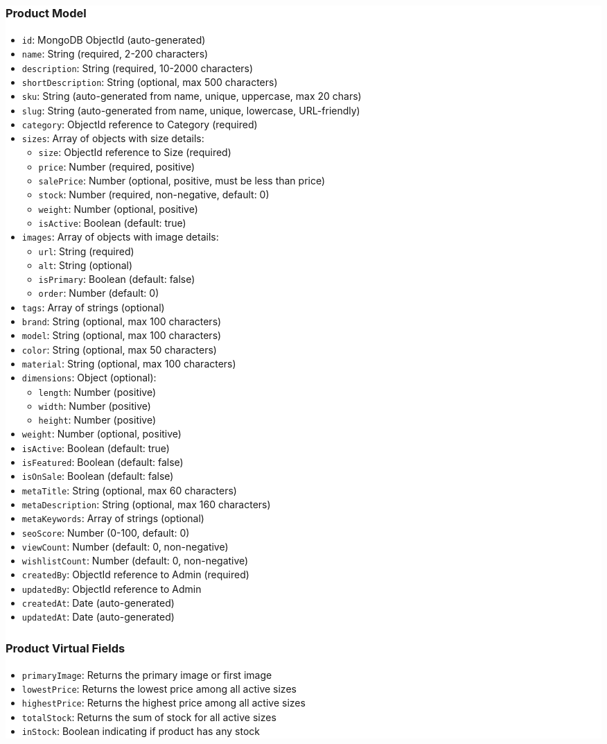 ### Product Model
- `id`: MongoDB ObjectId (auto-generated)
- `name`: String (required, 2-200 characters)
- `description`: String (required, 10-2000 characters)
- `shortDescription`: String (optional, max 500 characters)
- `sku`: String (auto-generated from name, unique, uppercase, max 20 chars)
- `slug`: String (auto-generated from name, unique, lowercase, URL-friendly)
- `category`: ObjectId reference to Category (required)
- `sizes`: Array of objects with size details:
  - `size`: ObjectId reference to Size (required)
  - `price`: Number (required, positive)
  - `salePrice`: Number (optional, positive, must be less than price)
  - `stock`: Number (required, non-negative, default: 0)
  - `weight`: Number (optional, positive)
  - `isActive`: Boolean (default: true)
- `images`: Array of objects with image details:
  - `url`: String (required)
  - `alt`: String (optional)
  - `isPrimary`: Boolean (default: false)
  - `order`: Number (default: 0)
- `tags`: Array of strings (optional)
- `brand`: String (optional, max 100 characters)
- `model`: String (optional, max 100 characters)
- `color`: String (optional, max 50 characters)
- `material`: String (optional, max 100 characters)
- `dimensions`: Object (optional):
  - `length`: Number (positive)
  - `width`: Number (positive)
  - `height`: Number (positive)
- `weight`: Number (optional, positive)
- `isActive`: Boolean (default: true)
- `isFeatured`: Boolean (default: false)
- `isOnSale`: Boolean (default: false)
- `metaTitle`: String (optional, max 60 characters)
- `metaDescription`: String (optional, max 160 characters)
- `metaKeywords`: Array of strings (optional)
- `seoScore`: Number (0-100, default: 0)
- `viewCount`: Number (default: 0, non-negative)
- `wishlistCount`: Number (default: 0, non-negative)
- `createdBy`: ObjectId reference to Admin (required)
- `updatedBy`: ObjectId reference to Admin
- `createdAt`: Date (auto-generated)
- `updatedAt`: Date (auto-generated)

### Product Virtual Fields
- `primaryImage`: Returns the primary image or first image
- `lowestPrice`: Returns the lowest price among all active sizes
- `highestPrice`: Returns the highest price among all active sizes
- `totalStock`: Returns the sum of stock for all active sizes
- `inStock`: Boolean indicating if product has any stock
